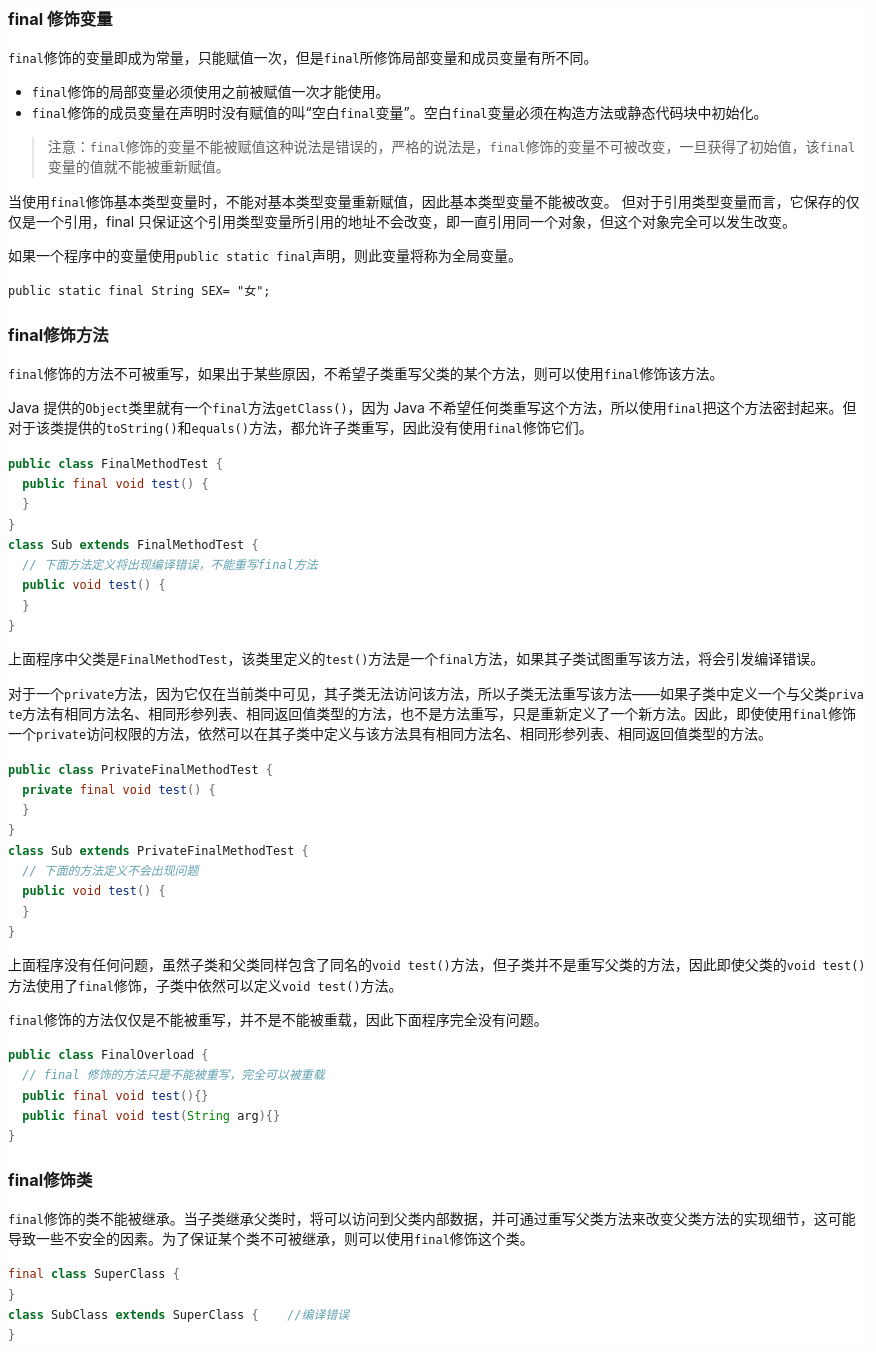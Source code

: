### final 修饰变量
`final`修饰的变量即成为常量，只能赋值一次，但是`final`所修饰局部变量和成员变量有所不同。
* `final`修饰的局部变量必须使用之前被赋值一次才能使用。
* `final`修饰的成员变量在声明时没有赋值的叫“空白`final`变量”。空白`final`变量必须在构造方法或静态代码块中初始化。

> 注意：`final`修饰的变量不能被赋值这种说法是错误的，严格的说法是，`final`修饰的变量不可被改变，一旦获得了初始值，该`final`变量的值就不能被重新赋值。

当使用`final`修饰基本类型变量时，不能对基本类型变量重新赋值，因此基本类型变量不能被改变。 但对于引用类型变量而言，它保存的仅仅是一个引用，final 只保证这个引用类型变量所引用的地址不会改变，即一直引用同一个对象，但这个对象完全可以发生改变。

如果一个程序中的变量使用`public static final`声明，则此变量将称为全局变量。
```
public static final String SEX= "女";
```
### final修饰方法
`final`修饰的方法不可被重写，如果出于某些原因，不希望子类重写父类的某个方法，则可以使用`final`修饰该方法。

Java 提供的`Object`类里就有一个`final`方法`getClass()`，因为 Java 不希望任何类重写这个方法，所以使用`final`把这个方法密封起来。但对于该类提供的`toString()`和`equals()`方法，都允许子类重写，因此没有使用`final`修饰它们。
```java
public class FinalMethodTest {
  public final void test() {
  }
}
class Sub extends FinalMethodTest {
  // 下面方法定义将出现编译错误，不能重写final方法
  public void test() {
  }
}
```
上面程序中父类是`FinalMethodTest`，该类里定义的`test()`方法是一个`final`方法，如果其子类试图重写该方法，将会引发编译错误。

对于一个`private`方法，因为它仅在当前类中可见，其子类无法访问该方法，所以子类无法重写该方法——如果子类中定义一个与父类`private`方法有相同方法名、相同形参列表、相同返回值类型的方法，也不是方法重写，只是重新定义了一个新方法。因此，即使使用`final`修饰一个`private`访问权限的方法，依然可以在其子类中定义与该方法具有相同方法名、相同形参列表、相同返回值类型的方法。
```java
public class PrivateFinalMethodTest {
  private final void test() {
  }
}
class Sub extends PrivateFinalMethodTest {
  // 下面的方法定义不会出现问题
  public void test() {
  }
}
```
上面程序没有任何问题，虽然子类和父类同样包含了同名的`void test()`方法，但子类并不是重写父类的方法，因此即使父类的`void test()`方法使用了`final`修饰，子类中依然可以定义`void test()`方法。

`final`修饰的方法仅仅是不能被重写，并不是不能被重载，因此下面程序完全没有问题。
```java
public class FinalOverload {
  // final 修饰的方法只是不能被重写，完全可以被重载
  public final void test(){}
  public final void test(String arg){}
}
```
### final修饰类
`final`修饰的类不能被继承。当子类继承父类时，将可以访问到父类内部数据，并可通过重写父类方法来改变父类方法的实现细节，这可能导致一些不安全的因素。为了保证某个类不可被继承，则可以使用`final`修饰这个类。
```java
final class SuperClass {
}
class SubClass extends SuperClass {    //编译错误
}
```